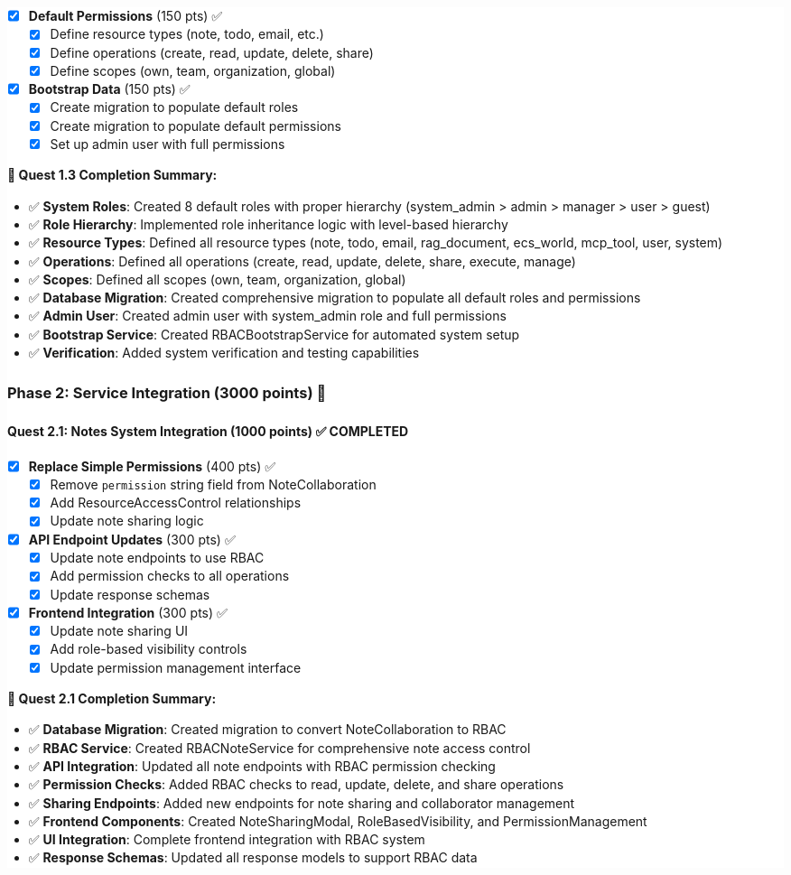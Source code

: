 - [x] **Default Permissions** (150 pts) ✅
  - [x] Define resource types (note, todo, email, etc.)
  - [x] Define operations (create, read, update, delete, share)
  - [x] Define scopes (own, team, organization, global)

- [x] **Bootstrap Data** (150 pts) ✅
  - [x] Create migration to populate default roles
  - [x] Create migration to populate default permissions
  - [x] Set up admin user with full permissions

**🎉 Quest 1.3 Completion Summary:**

- ✅ **System Roles**: Created 8 default roles with proper hierarchy (system_admin > admin > manager > user > guest)
- ✅ **Role Hierarchy**: Implemented role inheritance logic with level-based hierarchy
- ✅ **Resource Types**: Defined all resource types (note, todo, email, rag_document, ecs_world, mcp_tool, user, system)
- ✅ **Operations**: Defined all operations (create, read, update, delete, share, execute, manage)
- ✅ **Scopes**: Defined all scopes (own, team, organization, global)
- ✅ **Database Migration**: Created comprehensive migration to populate all default roles and permissions
- ✅ **Admin User**: Created admin user with system_admin role and full permissions
- ✅ **Bootstrap Service**: Created RBACBootstrapService for automated system setup
- ✅ **Verification**: Added system verification and testing capabilities

### **Phase 2: Service Integration (3000 points)** 🔗

#### **Quest 2.1: Notes System Integration** (1000 points) ✅ **COMPLETED**

- [x] **Replace Simple Permissions** (400 pts) ✅
  - [x] Remove `permission` string field from NoteCollaboration
  - [x] Add ResourceAccessControl relationships
  - [x] Update note sharing logic

- [x] **API Endpoint Updates** (300 pts) ✅
  - [x] Update note endpoints to use RBAC
  - [x] Add permission checks to all operations
  - [x] Update response schemas

- [x] **Frontend Integration** (300 pts) ✅
  - [x] Update note sharing UI
  - [x] Add role-based visibility controls
  - [x] Update permission management interface

**🎉 Quest 2.1 Completion Summary:**

- ✅ **Database Migration**: Created migration to convert NoteCollaboration to RBAC
- ✅ **RBAC Service**: Created RBACNoteService for comprehensive note access control
- ✅ **API Integration**: Updated all note endpoints with RBAC permission checking
- ✅ **Permission Checks**: Added RBAC checks to read, update, delete, and share operations
- ✅ **Sharing Endpoints**: Added new endpoints for note sharing and collaborator management
- ✅ **Frontend Components**: Created NoteSharingModal, RoleBasedVisibility, and PermissionManagement
- ✅ **UI Integration**: Complete frontend integration with RBAC system
- ✅ **Response Schemas**: Updated all response models to support RBAC data
